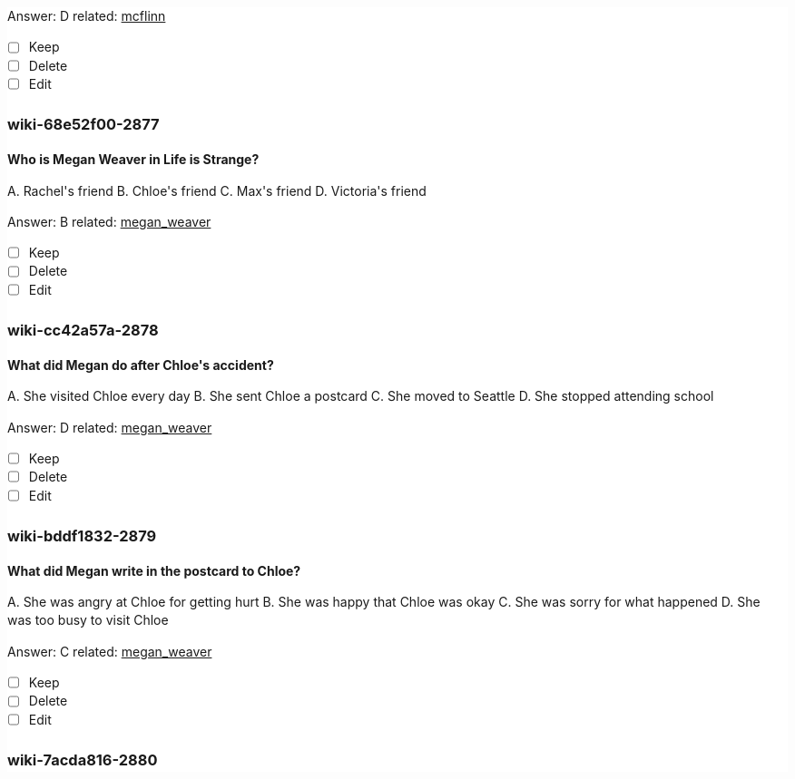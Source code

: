 Answer: D
related: [mcflinn](../wiki-pages-chunks/mcflinn.txt)

- [ ] Keep
- [ ] Delete
- [ ] Edit

### wiki-68e52f00-2877

**Who is Megan Weaver in Life is Strange?**

A. Rachel's friend
B. Chloe's friend
C. Max's friend
D. Victoria's friend

Answer: B
related: [megan_weaver](../wiki-pages-chunks/megan_weaver.txt)

- [ ] Keep
- [ ] Delete
- [ ] Edit

### wiki-cc42a57a-2878

**What did Megan do after Chloe's accident?**

A. She visited Chloe every day
B. She sent Chloe a postcard
C. She moved to Seattle
D. She stopped attending school

Answer: D
related: [megan_weaver](../wiki-pages-chunks/megan_weaver.txt)

- [ ] Keep
- [ ] Delete
- [ ] Edit

### wiki-bddf1832-2879

**What did Megan write in the postcard to Chloe?**

A. She was angry at Chloe for getting hurt
B. She was happy that Chloe was okay
C. She was sorry for what happened
D. She was too busy to visit Chloe

Answer: C
related: [megan_weaver](../wiki-pages-chunks/megan_weaver.txt)

- [ ] Keep
- [ ] Delete
- [ ] Edit

### wiki-7acda816-2880
